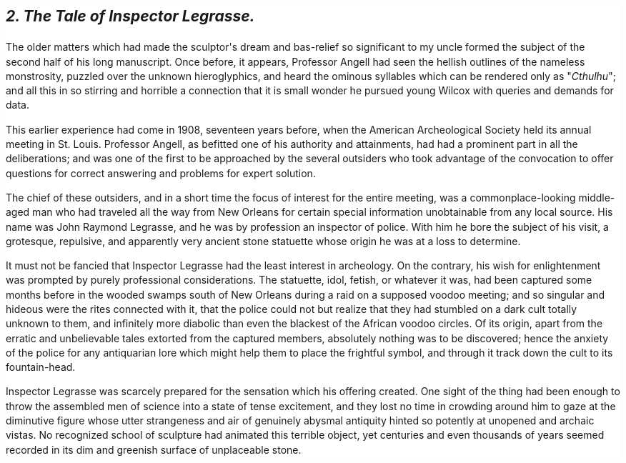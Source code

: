 


## _2. The Tale of Inspector Legrasse._


The older matters which had made the sculptor's dream and bas-relief so
significant to my uncle formed the subject of the second half of his
long manuscript. Once before, it appears, Professor Angell had seen the
hellish outlines of the nameless monstrosity, puzzled over the unknown
hieroglyphics, and heard the ominous syllables which can be rendered
only as "_Cthulhu_"; and all this in so stirring and horrible a
connection that it is small wonder he pursued young Wilcox with queries
and demands for data.

This earlier experience had come in 1908, seventeen years before,
when the American Archeological Society held its annual meeting in
St. Louis. Professor Angell, as befitted one of his authority and
attainments, had had a prominent part in all the deliberations; and was
one of the first to be approached by the several outsiders who took
advantage of the convocation to offer questions for correct answering
and problems for expert solution.

The chief of these outsiders, and in a short time the focus of interest
for the entire meeting, was a commonplace-looking middle-aged man
who had traveled all the way from New Orleans for certain special
information unobtainable from any local source. His name was John
Raymond Legrasse, and he was by profession an inspector of police. With
him he bore the subject of his visit, a grotesque, repulsive, and
apparently very ancient stone statuette whose origin he was at a loss
to determine.

It must not be fancied that Inspector Legrasse had the least interest
in archeology. On the contrary, his wish for enlightenment was prompted
by purely professional considerations. The statuette, idol, fetish,
or whatever it was, had been captured some months before in the
wooded swamps south of New Orleans during a raid on a supposed voodoo
meeting; and so singular and hideous were the rites connected with
it, that the police could not but realize that they had stumbled on a
dark cult totally unknown to them, and infinitely more diabolic than
even the blackest of the African voodoo circles. Of its origin, apart
from the erratic and unbelievable tales extorted from the captured
members, absolutely nothing was to be discovered; hence the anxiety
of the police for any antiquarian lore which might help them to place
the frightful symbol, and through it track down the cult to its
fountain-head.

Inspector Legrasse was scarcely prepared for the sensation which his
offering created. One sight of the thing had been enough to throw the
assembled men of science into a state of tense excitement, and they
lost no time in crowding around him to gaze at the diminutive figure
whose utter strangeness and air of genuinely abysmal antiquity hinted
so potently at unopened and archaic vistas. No recognized school of
sculpture had animated this terrible object, yet centuries and even
thousands of years seemed recorded in its dim and greenish surface of
unplaceable stone.
